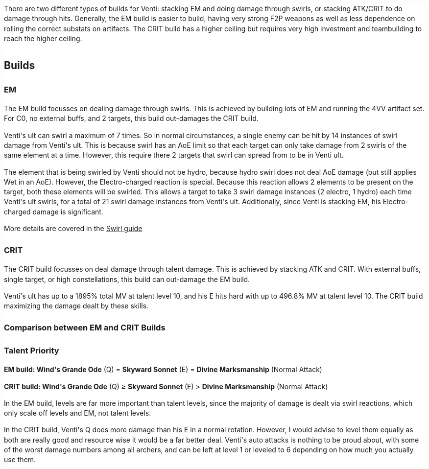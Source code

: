 There are two different types of builds for Venti: stacking EM and doing damage through swirls, or stacking ATK/CRIT to do damage through hits. Generally, the EM build is easier to build, having very strong F2P weapons as well as less dependence on rolling the correct substats on artifacts. The CRIT build has a higher ceiling but requires very high investment and teambuilding to reach the higher ceiling. 

## Builds

### EM

The EM build focusses on dealing damage through swirls. This is achieved by building lots of EM and running the 4VV artifact set. For C0, no external buffs, and 2 targets, this build out-damages the CRIT build.

Venti's ult can swirl a maximum of 7 times. So in normal circumstances, a single enemy can be hit by 14 instances of swirl damage from Venti's ult. This is because swirl has an AoE limit so that each target can only take damage from 2 swirls of the same element at a time. However, this require there 2 targets that swirl can spread from to be in Venti ult.

The element that is being swirled by Venti should not be hydro, because hydro swirl does not deal AoE damage \(but still applies Wet in an AoE\). However, the Electro-charged reaction is special. Because this reaction allows 2 elements to be present on the target, both these elements will be swirled. This allows a target to take 3 swirl damage instances \(2 electro, 1 hydro\) each time Venti's ult swirls, for a total of 21 swirl damage instances from Venti's ult. Additionally, since Venti is stacking EM, his Electro-charged damage is significant.

More details are covered in the [Swirl guide](https://docs.google.com/document/d/1Tk-nSE8mnwrPadFVtpBcV3iAeiI6LFwBSwRwpOArOn8/edit#)

### CRIT 

The CRIT build focusses on deal damage through talent damage. This is achieved by stacking ATK and CRIT. With external buffs, single target, or high constellations, this build can out-damage the EM build.

Venti's ult has up to a 1895% total MV at talent level 10, and his E hits hard with up to 496.8% MV at talent level 10. The CRIT build maximizing the damage dealt by these skills.

### Comparison between EM and CRIT Builds

### Talent Priority

**EM build: Wind's Grande Ode** \(Q\) = **Skyward Sonnet** \(E\) = **Divine Marksmanship** \(Normal Attack\)

**CRIT build: Wind's Grande Ode** \(Q\) ≥ **Skyward Sonnet** \(E\) &gt; **Divine Marksmanship** \(Normal Attack\)

In the EM build, levels are far more important than talent levels, since the majority of damage is dealt via swirl reactions, which only scale off levels and EM, not talent levels.

In the CRIT build, Venti's Q does more damage than his E in a normal rotation. However, I would advise to level them equally as both are really good and resource wise it would be a far better deal. Venti's auto attacks is nothing to be proud about, with some of the worst damage numbers among all archers, and can be left at level 1 or leveled to 6 depending on how much you actually use them.
